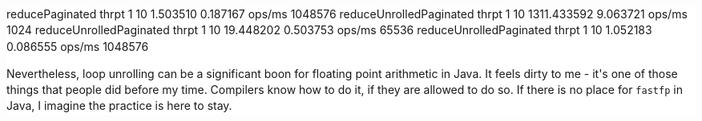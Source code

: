 </tr>
<tr>
<td>reducePaginated</td>
<td>thrpt</td>
<td>1</td>
<td align="right">10</td>
<td align="right">1.503510</td>
<td align="right">0.187167</td>
<td>ops/ms</td>
<td align="right">1048576</td>
</tr>
<tr>
<td>reduceUnrolledPaginated</td>
<td>thrpt</td>
<td>1</td>
<td align="right">10</td>
<td align="right">1311.433592</td>
<td align="right">9.063721</td>
<td>ops/ms</td>
<td align="right">1024</td>
</tr>
<tr>
<td>reduceUnrolledPaginated</td>
<td>thrpt</td>
<td>1</td>
<td align="right">10</td>
<td align="right">19.448202</td>
<td align="right">0.503753</td>
<td>ops/ms</td>
<td align="right">65536</td>
</tr>
<tr>
<td>reduceUnrolledPaginated</td>
<td>thrpt</td>
<td>1</td>
<td align="right">10</td>
<td align="right">1.052183</td>
<td align="right">0.086555</td>
<td>ops/ms</td>
<td align="right">1048576</td>
</tr>
</tbody></table>
</div>

Nevertheless, loop unrolling can be a significant boon for floating point arithmetic in Java. It feels dirty to me - it's one of those things that people did before my time. Compilers know how to do it, if they are allowed to do so. If there is no place for `fastfp` in Java, I imagine the practice is here to stay.
